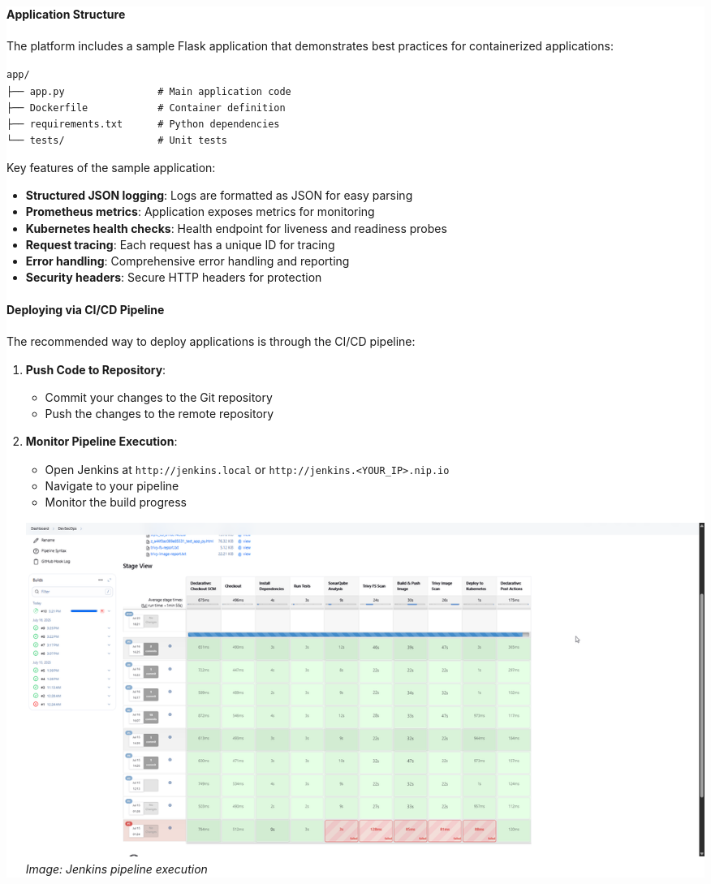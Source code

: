 #### Application Structure

The platform includes a sample Flask application that demonstrates best practices for containerized applications:

```
app/
├── app.py                # Main application code
├── Dockerfile            # Container definition
├── requirements.txt      # Python dependencies
└── tests/                # Unit tests
```

Key features of the sample application:

- **Structured JSON logging**: Logs are formatted as JSON for easy parsing
- **Prometheus metrics**: Application exposes metrics for monitoring
- **Kubernetes health checks**: Health endpoint for liveness and readiness probes
- **Request tracing**: Each request has a unique ID for tracing
- **Error handling**: Comprehensive error handling and reporting
- **Security headers**: Secure HTTP headers for protection

#### Deploying via CI/CD Pipeline

The recommended way to deploy applications is through the CI/CD pipeline:

1. **Push Code to Repository**:
   - Commit your changes to the Git repository
   - Push the changes to the remote repository

2. **Monitor Pipeline Execution**:
   - Open Jenkins at `http://jenkins.local` or `http://jenkins.<YOUR_IP>.nip.io`
   - Navigate to your pipeline
   - Monitor the build progress

   ![Jenkins Pipeline Execution](images/jenkins-pipeline-execution.png)
   *Image: Jenkins pipeline execution*
